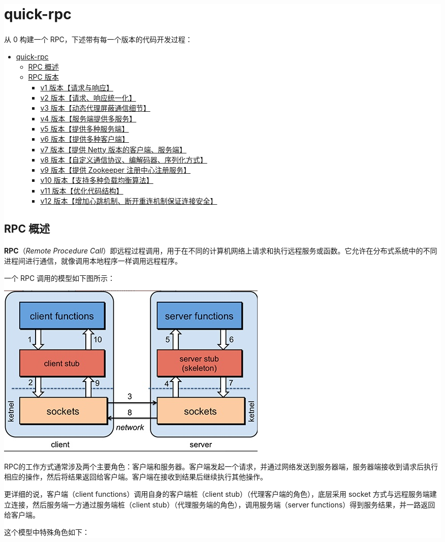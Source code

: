 # quick-rpc

从 0 构建一个 RPC，下述带有每一个版本的代码开发过程：

- [quick-rpc](#quick-rpc)
  - [RPC 概述](#rpc-概述)
  - [RPC 版本](#rpc-版本)
    - [v1 版本【请求与响应】](#v1-版本请求与响应)
    - [v2 版本【请求、响应统一化】](#v2-版本请求响应统一化)
    - [v3 版本【动态代理屏蔽通信细节】](#v3-版本动态代理屏蔽通信细节)
    - [v4 版本【服务端提供多服务】](#v4-版本服务端提供多服务)
    - [v5 版本【提供多种服务端】](#v5-版本提供多种服务端)
    - [v6 版本【提供多种客户端】](#v6-版本提供多种客户端)
    - [v7 版本【提供 Netty 版本的客户端、服务端】](#v7-版本提供-netty-版本的客户端服务端)
    - [v8 版本【自定义通信协议、编解码器、序列化方式】](#v8-版本自定义通信协议编解码器序列化方式)
    - [v9 版本【提供 Zookeeper 注册中心注册服务】](#v9-版本提供-zookeeper-注册中心注册服务)
    - [v10 版本【支持多种负载均衡算法】](#v10-版本支持多种负载均衡算法)
    - [v11 版本【优化代码结构】](#v11-版本优化代码结构)
    - [v12 版本【增加心跳机制、断开重连机制保证连接安全】](#v12-版本增加心跳机制断开重连机制保证连接安全)


## RPC 概述

**RPC**（*Remote Procedure Call*）即远程过程调用，用于在不同的计算机网络上请求和执行远程服务或函数。它允许在分布式系统中的不同进程间进行通信，就像调用本地程序一样调用远程程序。

一个 RPC 调用的模型如下图所示：

![Untitled](docs/quickrpc-调用模型图.png)

RPC的工作方式通常涉及两个主要角色：客户端和服务器。客户端发起一个请求，并通过网络发送到服务器端，服务器端接收到请求后执行相应的操作，然后将结果返回给客户端。客户端在接收到结果后继续执行其他操作。

更详细的说，客户端（client functions）调用自身的客户端桩（client stub）（代理客户端的角色），底层采用 socket 方式与远程服务端建立连接，然后服务端一方通过服务端桩（client stub）（代理服务端的角色），调用服务端（server functions）得到服务结果，并一路返回给客户端。

这个模型中特殊角色如下：
